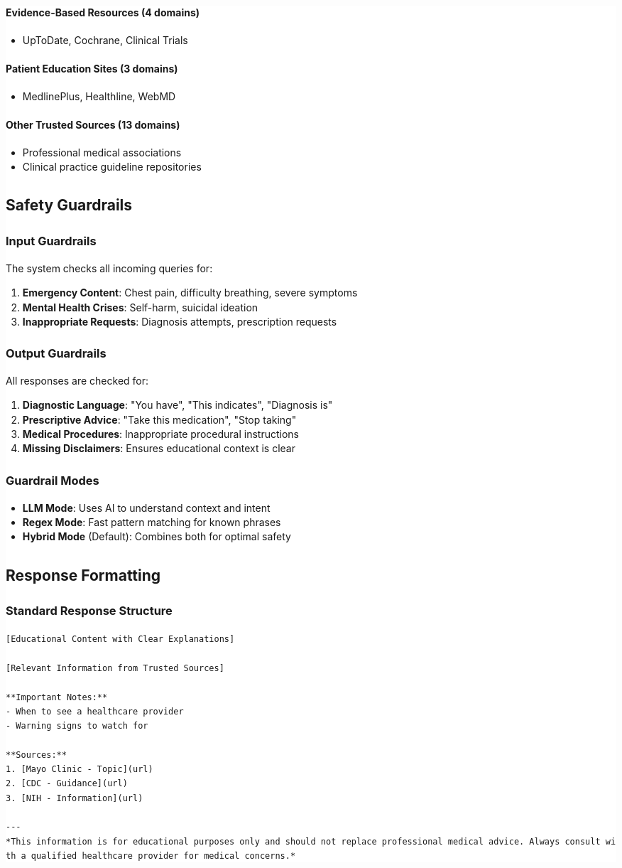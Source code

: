 #### Evidence-Based Resources (4 domains)
- UpToDate, Cochrane, Clinical Trials

#### Patient Education Sites (3 domains)
- MedlinePlus, Healthline, WebMD

#### Other Trusted Sources (13 domains)
- Professional medical associations
- Clinical practice guideline repositories

## Safety Guardrails

### Input Guardrails

The system checks all incoming queries for:

1. **Emergency Content**: Chest pain, difficulty breathing, severe symptoms
2. **Mental Health Crises**: Self-harm, suicidal ideation
3. **Inappropriate Requests**: Diagnosis attempts, prescription requests

### Output Guardrails

All responses are checked for:

1. **Diagnostic Language**: "You have", "This indicates", "Diagnosis is"
2. **Prescriptive Advice**: "Take this medication", "Stop taking"
3. **Medical Procedures**: Inappropriate procedural instructions
4. **Missing Disclaimers**: Ensures educational context is clear

### Guardrail Modes

- **LLM Mode**: Uses AI to understand context and intent
- **Regex Mode**: Fast pattern matching for known phrases
- **Hybrid Mode** (Default): Combines both for optimal safety

## Response Formatting

### Standard Response Structure

```
[Educational Content with Clear Explanations]

[Relevant Information from Trusted Sources]

**Important Notes:**
- When to see a healthcare provider
- Warning signs to watch for

**Sources:**
1. [Mayo Clinic - Topic](url)
2. [CDC - Guidance](url)
3. [NIH - Information](url)

---
*This information is for educational purposes only and should not replace professional medical advice. Always consult with a qualified healthcare provider for medical concerns.*
```
